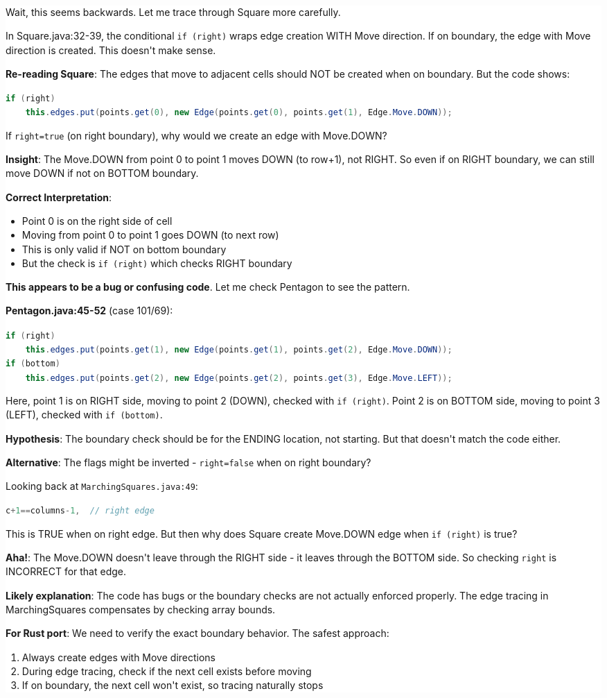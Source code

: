 Wait, this seems backwards. Let me trace through Square more carefully.

In Square.java:32-39, the conditional `if (right)` wraps edge creation WITH Move direction. If on boundary, the edge with Move direction is created. This doesn't make sense.

**Re-reading Square**: The edges that move to adjacent cells should NOT be created when on boundary. But the code shows:

```java
if (right)
    this.edges.put(points.get(0), new Edge(points.get(0), points.get(1), Edge.Move.DOWN));
```

If `right=true` (on right boundary), why would we create an edge with Move.DOWN?

**Insight**: The Move.DOWN from point 0 to point 1 moves DOWN (to row+1), not RIGHT. So even if on RIGHT boundary, we can still move DOWN if not on BOTTOM boundary.

**Correct Interpretation**:
- Point 0 is on the right side of cell
- Moving from point 0 to point 1 goes DOWN (to next row)
- This is only valid if NOT on bottom boundary
- But the check is `if (right)` which checks RIGHT boundary

**This appears to be a bug or confusing code**. Let me check Pentagon to see the pattern.

**Pentagon.java:45-52** (case 101/69):

```java
if (right)
    this.edges.put(points.get(1), new Edge(points.get(1), points.get(2), Edge.Move.DOWN));
if (bottom)
    this.edges.put(points.get(2), new Edge(points.get(2), points.get(3), Edge.Move.LEFT));
```

Here, point 1 is on RIGHT side, moving to point 2 (DOWN), checked with `if (right)`.
Point 2 is on BOTTOM side, moving to point 3 (LEFT), checked with `if (bottom)`.

**Hypothesis**: The boundary check should be for the ENDING location, not starting. But that doesn't match the code either.

**Alternative**: The flags might be inverted - `right=false` when on right boundary?

Looking back at `MarchingSquares.java:49`:
```java
c+1==columns-1,  // right edge
```

This is TRUE when on right edge. But then why does Square create Move.DOWN edge when `if (right)` is true?

**Aha!**: The Move.DOWN doesn't leave through the RIGHT side - it leaves through the BOTTOM side. So checking `right` is INCORRECT for that edge.

**Likely explanation**: The code has bugs or the boundary checks are not actually enforced properly. The edge tracing in MarchingSquares compensates by checking array bounds.

**For Rust port**: We need to verify the exact boundary behavior. The safest approach:
1. Always create edges with Move directions
2. During edge tracing, check if the next cell exists before moving
3. If on boundary, the next cell won't exist, so tracing naturally stops

